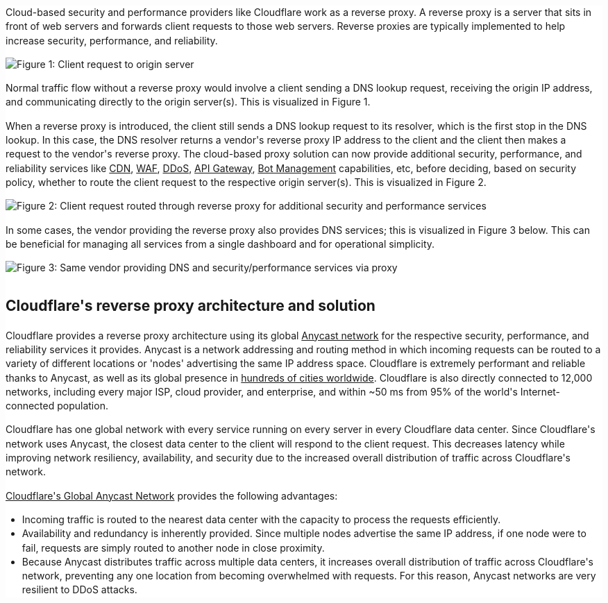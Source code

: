 Cloud-based security and performance providers like Cloudflare work as a reverse proxy. A reverse proxy is a server that sits in front of web servers and forwards client requests to those web servers. Reverse proxies are typically implemented to help increase security, performance, and reliability.

![Figure 1: Client request to origin server](images/reference-architecture/multi-vendor-architecture-images/Figure_1.png "Figure 1")

Normal traffic flow without a reverse proxy would involve a client sending a DNS lookup request, receiving the origin IP address, and communicating directly to the origin server(s). This is visualized in Figure 1.

When a reverse proxy is introduced, the client still sends a DNS lookup request to its resolver, which is the first stop in the DNS lookup. In this case, the DNS resolver returns a vendor's reverse proxy IP address to the client and the client then makes a request to the vendor's reverse proxy. The cloud-based proxy solution can now provide additional security,  performance, and reliability services like [CDN](https://www.cloudflare.com/cdn/), [WAF](https://www.cloudflare.com/waf/), [DDoS](https://www.cloudflare.com/ddos/), [API Gateway](https://www.cloudflare.com/products/api-gateway/), [Bot Management](https://www.cloudflare.com/products/bot-management/) capabilities, etc, before deciding, based on security policy, whether to route the client request to the respective origin server(s). This is visualized in Figure 2.

![Figure 2: Client request routed through reverse proxy for additional security and performance services](/images/reference-architecture/multi-vendor-architecture-images/Figure_2.png "Figure 2")

In some cases, the vendor providing the reverse proxy also provides DNS services; this is visualized in Figure 3 below. This can be beneficial for managing all services from a single dashboard and for operational simplicity.

![Figure 3: Same vendor providing DNS and security/performance services via proxy](/images/reference-architecture/multi-vendor-architecture-images/Figure_3.png "Figure 3")

## Cloudflare's reverse proxy architecture and solution

Cloudflare provides a reverse proxy architecture using its global [Anycast network](https://www.cloudflare.com/learning/cdn/glossary/anycast-network/) for the respective security, performance, and reliability services it provides. Anycast is a network addressing and routing method in which incoming requests can be routed to a variety of different locations or 'nodes' advertising the same IP address space. Cloudflare is extremely performant and reliable thanks to Anycast, as well as its global presence in [hundreds of cities worldwide](https://www.cloudflare.com/network/). Cloudflare is also directly connected to 12,000 networks, including every major ISP, cloud provider, and enterprise, and within ~50 ms from 95% of the world's Internet-connected population.

Cloudflare has one global network with every service running on every server in every Cloudflare data center. Since Cloudflare's network uses Anycast, the closest data center to the client will respond to the client request. This decreases latency while improving network resiliency, availability, and security due to the increased overall distribution of traffic across Cloudflare's network.

[Cloudflare's Global Anycast Network](https://www.cloudflare.com/network/) provides the following advantages:

* Incoming traffic is routed to the nearest data center with the capacity to process the requests efficiently.
* Availability and redundancy is inherently provided. Since multiple nodes advertise the same IP address, if one node were to fail, requests are simply routed to another node in close proximity.
* Because Anycast distributes traffic across multiple data centers, it increases overall distribution of traffic across Cloudflare's network, preventing any one location from becoming overwhelmed with requests. For this reason, Anycast networks are very resilient to DDoS attacks.
